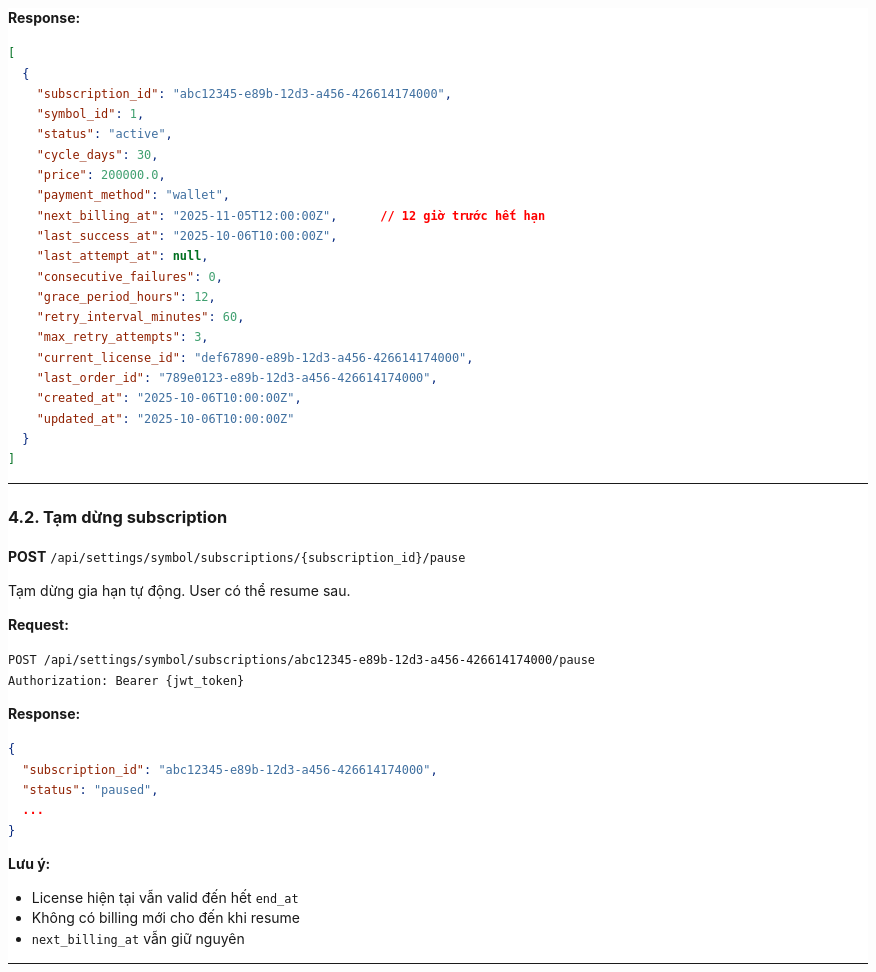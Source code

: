 **Response:**
```json
[
  {
    "subscription_id": "abc12345-e89b-12d3-a456-426614174000",
    "symbol_id": 1,
    "status": "active",
    "cycle_days": 30,
    "price": 200000.0,
    "payment_method": "wallet",
    "next_billing_at": "2025-11-05T12:00:00Z",      // 12 giờ trước hết hạn
    "last_success_at": "2025-10-06T10:00:00Z",
    "last_attempt_at": null,
    "consecutive_failures": 0,
    "grace_period_hours": 12,
    "retry_interval_minutes": 60,
    "max_retry_attempts": 3,
    "current_license_id": "def67890-e89b-12d3-a456-426614174000",
    "last_order_id": "789e0123-e89b-12d3-a456-426614174000",
    "created_at": "2025-10-06T10:00:00Z",
    "updated_at": "2025-10-06T10:00:00Z"
  }
]
```

---

### 4.2. Tạm dừng subscription

**POST** `/api/settings/symbol/subscriptions/{subscription_id}/pause`

Tạm dừng gia hạn tự động. User có thể resume sau.

**Request:**
```http
POST /api/settings/symbol/subscriptions/abc12345-e89b-12d3-a456-426614174000/pause
Authorization: Bearer {jwt_token}
```

**Response:**
```json
{
  "subscription_id": "abc12345-e89b-12d3-a456-426614174000",
  "status": "paused",
  ...
}
```

**Lưu ý:**
- License hiện tại vẫn valid đến hết `end_at`
- Không có billing mới cho đến khi resume
- `next_billing_at` vẫn giữ nguyên

---
